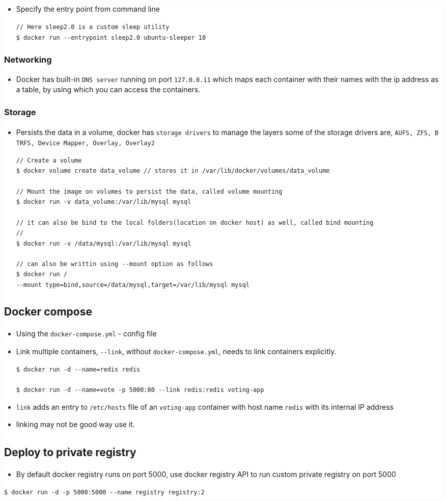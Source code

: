 - Specify the entry point from command line
  ```
  // Here sleep2.0 is a custom sleep utility
  $ docker run --entrypoint sleep2.0 ubuntu-sleeper 10
  ```

### Networking

- Docker has built-in `DNS server` running on port `127.0.0.11` which maps each container with their names
  with the ip address as a table, by using which you can access the containers.

### Storage

- Persists the data in a volume, docker has `storage drivers` to manage the layers
  some of the storage drivers are, `AUFS, ZFS, BTRFS, Device Mapper, Overlay, Overlay2`
  ```
  // Create a volume
  $ docker volume create data_volume // stores it in /var/lib/docker/volumes/data_volume

  // Mount the image on volumes to persist the data, called volume mounting
  $ docker run -v data_volume:/var/lib/mysql mysql

  // it can also be bind to the local folders(location on docker host) as well, called bind mounting
  //
  $ docker run -v /data/mysql:/var/lib/mysql mysql

  // can also be writtin using --mount option as follows
  $ docker run /
  --mount type=bind,source=/data/mysql,target=/var/lib/mysql mysql
  ```

## Docker compose

- Using the `docker-compose.yml` - config file

- Link multiple containers, `--link`, without `docker-compose.yml`, needs to link
  containers explicitly.
  ```
  $ docker run -d --name=redis redis

  $ docker run -d --name=vote -p 5000:80 --link redis:redis voting-app
  ```

- `link` adds an entry to `/etc/hosts` file of an `voting-app` container with
  host name `redis` with its internal IP address

- linking may not be good way use it.

## Deploy to private registry

- By default docker registry runs on port 5000, use docker registry API to run
  custom private registry on port 5000
```
$ docker run -d -p 5000:5000 --name registry registry:2
```
